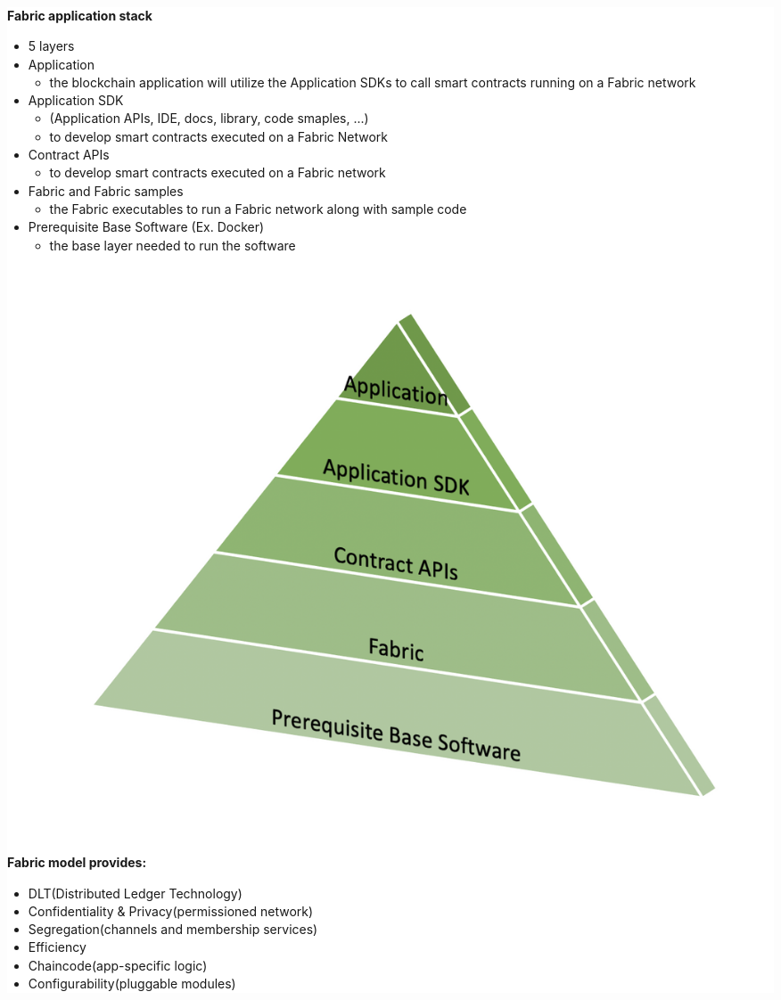 
**Fabric application stack**

+ 5 layers
+ Application
  + the blockchain application will utilize the Application SDKs to call smart contracts running on a Fabric network
+ Application SDK
  + (Application APIs, IDE, docs, library, code smaples, ...)
  + to develop smart contracts executed on a Fabric Network
+ Contract APIs
  + to develop smart contracts executed on a Fabric network
+ Fabric and Fabric samples
  + the Fabric executables to run a Fabric network along with sample code
+ Prerequisite Base Software (Ex. Docker)
  + the base layer needed to run the software

<img src="-/fabric.png">

**Fabric model provides:**
  + DLT(Distributed Ledger Technology)
  + Confidentiality & Privacy(permissioned network)
  + Segregation(channels and membership services)
  + Efficiency
  + Chaincode(app-specific logic)
  + Configurability(pluggable modules)
